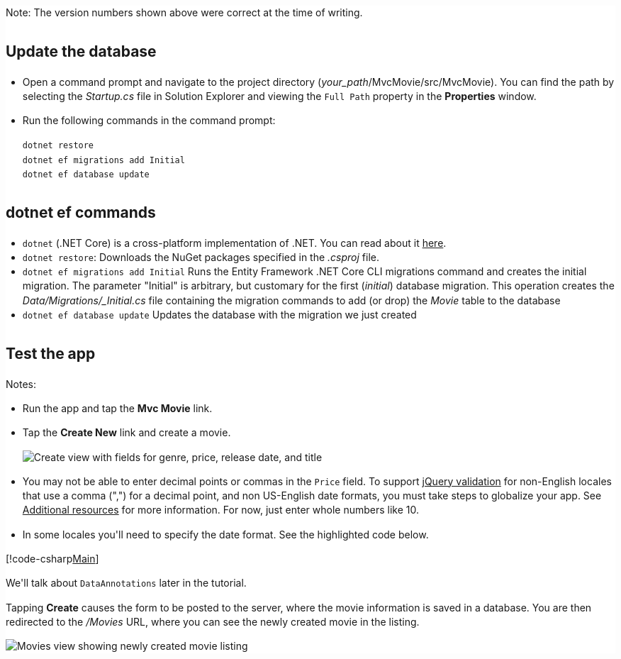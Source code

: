 Note: The version numbers shown above were correct at the time of writing.

## Update the database

* Open a command prompt and navigate to the project directory (*your_path*/MvcMovie/src/MvcMovie). You can find the path by selecting the *Startup.cs* file in Solution Explorer and viewing the `Full Path` property in the **Properties** window.

* Run the following commands in the command prompt:

  ```console
  dotnet restore
  dotnet ef migrations add Initial
  dotnet ef database update
  ```
  
## dotnet ef commands

* `dotnet` (.NET Core) is a cross-platform implementation of .NET. You can read about it [here](http://go.microsoft.com/fwlink/?LinkID=517853).
* `dotnet restore`: Downloads the NuGet packages specified in the *.csproj* file.
* `dotnet ef migrations add Initial` Runs the Entity Framework .NET Core CLI migrations command and creates the initial migration. The parameter "Initial" is arbitrary, but customary for the first (*initial*) database migration. This operation creates the *Data/Migrations/<date-time>_Initial.cs* file containing the migration commands to add (or drop) the *Movie* table to the database
* `dotnet ef database update`  Updates the database with the migration we just created

## Test the app

Notes: 

* Run the app and tap the **Mvc Movie** link.
* Tap the **Create New** link and create a movie.

  ![Create view with fields for genre, price, release date, and title](adding-model/_static/movies.png)

* You may not be able to enter decimal points or commas in the `Price` field. To support [jQuery validation](http://jqueryvalidation.org/) for non-English locales that use a comma (",") for a decimal point, and non US-English date formats, you must take steps to globalize your app. See [Additional resources](#additional-resources) for more information. For now, just enter whole numbers like 10.

<a name=displayformatdatelocal></a>

* In some locales you'll need to specify the date format. See the highlighted code below.

[!code-csharp[Main](start-mvc/sample/MvcMovie/Models/MovieDateFormat.cs?name=snippet_1&highlight=2,10)]

We'll talk about `DataAnnotations` later in the tutorial.

Tapping **Create** causes the form to be posted to the server, where the movie information is saved in a database. You are then redirected to the */Movies* URL, where you can see the newly created movie in the listing.

![Movies view showing newly created movie listing](adding-model/_static/h.png)
